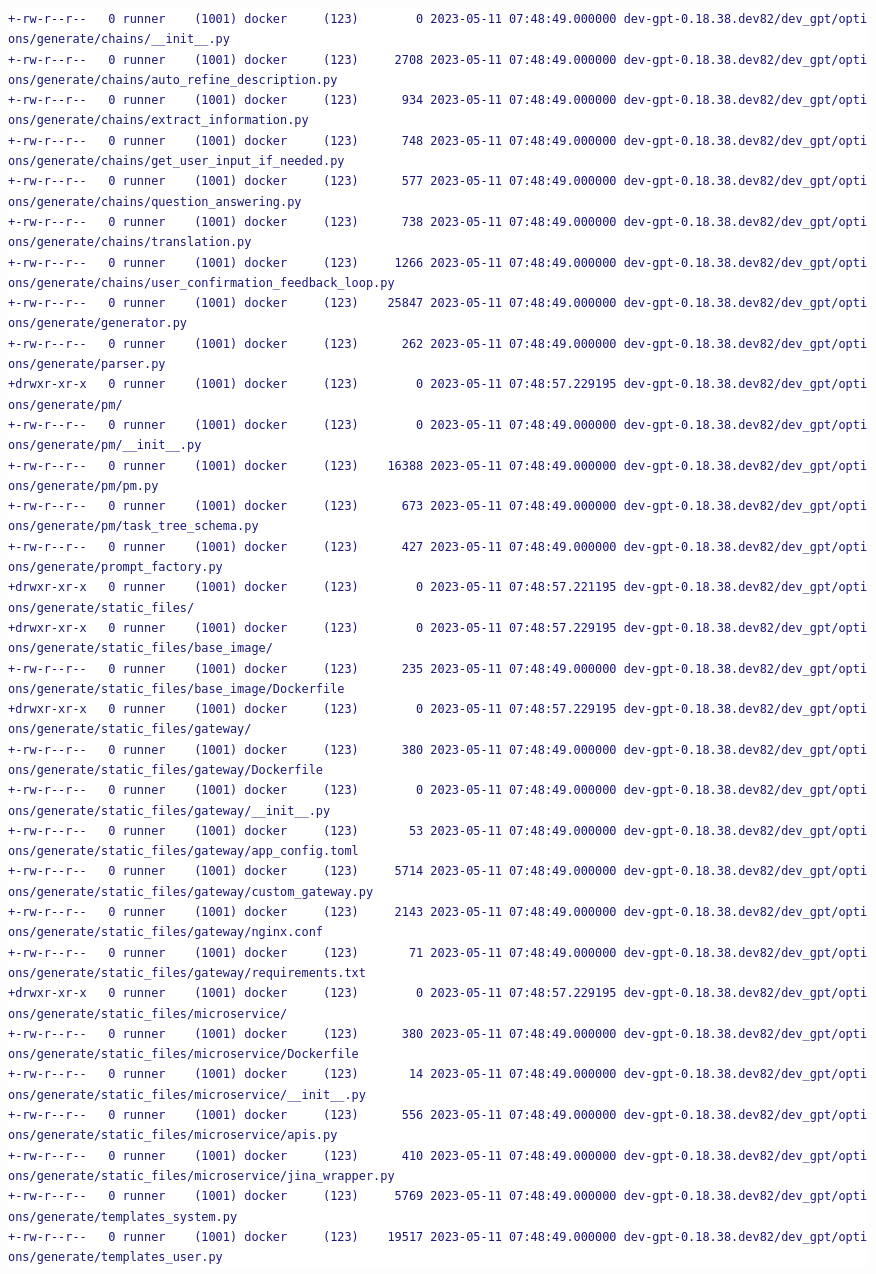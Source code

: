 ```diff
+-rw-r--r--   0 runner    (1001) docker     (123)        0 2023-05-11 07:48:49.000000 dev-gpt-0.18.38.dev82/dev_gpt/options/generate/chains/__init__.py
+-rw-r--r--   0 runner    (1001) docker     (123)     2708 2023-05-11 07:48:49.000000 dev-gpt-0.18.38.dev82/dev_gpt/options/generate/chains/auto_refine_description.py
+-rw-r--r--   0 runner    (1001) docker     (123)      934 2023-05-11 07:48:49.000000 dev-gpt-0.18.38.dev82/dev_gpt/options/generate/chains/extract_information.py
+-rw-r--r--   0 runner    (1001) docker     (123)      748 2023-05-11 07:48:49.000000 dev-gpt-0.18.38.dev82/dev_gpt/options/generate/chains/get_user_input_if_needed.py
+-rw-r--r--   0 runner    (1001) docker     (123)      577 2023-05-11 07:48:49.000000 dev-gpt-0.18.38.dev82/dev_gpt/options/generate/chains/question_answering.py
+-rw-r--r--   0 runner    (1001) docker     (123)      738 2023-05-11 07:48:49.000000 dev-gpt-0.18.38.dev82/dev_gpt/options/generate/chains/translation.py
+-rw-r--r--   0 runner    (1001) docker     (123)     1266 2023-05-11 07:48:49.000000 dev-gpt-0.18.38.dev82/dev_gpt/options/generate/chains/user_confirmation_feedback_loop.py
+-rw-r--r--   0 runner    (1001) docker     (123)    25847 2023-05-11 07:48:49.000000 dev-gpt-0.18.38.dev82/dev_gpt/options/generate/generator.py
+-rw-r--r--   0 runner    (1001) docker     (123)      262 2023-05-11 07:48:49.000000 dev-gpt-0.18.38.dev82/dev_gpt/options/generate/parser.py
+drwxr-xr-x   0 runner    (1001) docker     (123)        0 2023-05-11 07:48:57.229195 dev-gpt-0.18.38.dev82/dev_gpt/options/generate/pm/
+-rw-r--r--   0 runner    (1001) docker     (123)        0 2023-05-11 07:48:49.000000 dev-gpt-0.18.38.dev82/dev_gpt/options/generate/pm/__init__.py
+-rw-r--r--   0 runner    (1001) docker     (123)    16388 2023-05-11 07:48:49.000000 dev-gpt-0.18.38.dev82/dev_gpt/options/generate/pm/pm.py
+-rw-r--r--   0 runner    (1001) docker     (123)      673 2023-05-11 07:48:49.000000 dev-gpt-0.18.38.dev82/dev_gpt/options/generate/pm/task_tree_schema.py
+-rw-r--r--   0 runner    (1001) docker     (123)      427 2023-05-11 07:48:49.000000 dev-gpt-0.18.38.dev82/dev_gpt/options/generate/prompt_factory.py
+drwxr-xr-x   0 runner    (1001) docker     (123)        0 2023-05-11 07:48:57.221195 dev-gpt-0.18.38.dev82/dev_gpt/options/generate/static_files/
+drwxr-xr-x   0 runner    (1001) docker     (123)        0 2023-05-11 07:48:57.229195 dev-gpt-0.18.38.dev82/dev_gpt/options/generate/static_files/base_image/
+-rw-r--r--   0 runner    (1001) docker     (123)      235 2023-05-11 07:48:49.000000 dev-gpt-0.18.38.dev82/dev_gpt/options/generate/static_files/base_image/Dockerfile
+drwxr-xr-x   0 runner    (1001) docker     (123)        0 2023-05-11 07:48:57.229195 dev-gpt-0.18.38.dev82/dev_gpt/options/generate/static_files/gateway/
+-rw-r--r--   0 runner    (1001) docker     (123)      380 2023-05-11 07:48:49.000000 dev-gpt-0.18.38.dev82/dev_gpt/options/generate/static_files/gateway/Dockerfile
+-rw-r--r--   0 runner    (1001) docker     (123)        0 2023-05-11 07:48:49.000000 dev-gpt-0.18.38.dev82/dev_gpt/options/generate/static_files/gateway/__init__.py
+-rw-r--r--   0 runner    (1001) docker     (123)       53 2023-05-11 07:48:49.000000 dev-gpt-0.18.38.dev82/dev_gpt/options/generate/static_files/gateway/app_config.toml
+-rw-r--r--   0 runner    (1001) docker     (123)     5714 2023-05-11 07:48:49.000000 dev-gpt-0.18.38.dev82/dev_gpt/options/generate/static_files/gateway/custom_gateway.py
+-rw-r--r--   0 runner    (1001) docker     (123)     2143 2023-05-11 07:48:49.000000 dev-gpt-0.18.38.dev82/dev_gpt/options/generate/static_files/gateway/nginx.conf
+-rw-r--r--   0 runner    (1001) docker     (123)       71 2023-05-11 07:48:49.000000 dev-gpt-0.18.38.dev82/dev_gpt/options/generate/static_files/gateway/requirements.txt
+drwxr-xr-x   0 runner    (1001) docker     (123)        0 2023-05-11 07:48:57.229195 dev-gpt-0.18.38.dev82/dev_gpt/options/generate/static_files/microservice/
+-rw-r--r--   0 runner    (1001) docker     (123)      380 2023-05-11 07:48:49.000000 dev-gpt-0.18.38.dev82/dev_gpt/options/generate/static_files/microservice/Dockerfile
+-rw-r--r--   0 runner    (1001) docker     (123)       14 2023-05-11 07:48:49.000000 dev-gpt-0.18.38.dev82/dev_gpt/options/generate/static_files/microservice/__init__.py
+-rw-r--r--   0 runner    (1001) docker     (123)      556 2023-05-11 07:48:49.000000 dev-gpt-0.18.38.dev82/dev_gpt/options/generate/static_files/microservice/apis.py
+-rw-r--r--   0 runner    (1001) docker     (123)      410 2023-05-11 07:48:49.000000 dev-gpt-0.18.38.dev82/dev_gpt/options/generate/static_files/microservice/jina_wrapper.py
+-rw-r--r--   0 runner    (1001) docker     (123)     5769 2023-05-11 07:48:49.000000 dev-gpt-0.18.38.dev82/dev_gpt/options/generate/templates_system.py
+-rw-r--r--   0 runner    (1001) docker     (123)    19517 2023-05-11 07:48:49.000000 dev-gpt-0.18.38.dev82/dev_gpt/options/generate/templates_user.py
```
